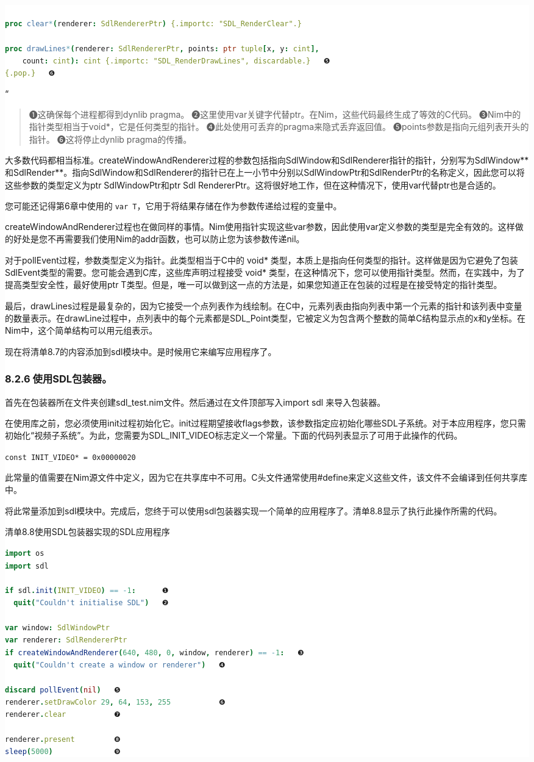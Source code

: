 ```nim

proc clear*(renderer: SdlRendererPtr) {.importc: "SDL_RenderClear".}

proc drawLines*(renderer: SdlRendererPtr, points: ptr tuple[x, y: cint],
    count: cint): cint {.importc: "SDL_RenderDrawLines", discardable.}   ❺
{.pop.}   ❻
```

“
>❶这确保每个进程都得到dynlib pragma。
❷这里使用var关键字代替ptr。在Nim，这些代码最终生成了等效的C代码。
❸Nim中的指针类型相当于void*，它是任何类型的指针。
❹此处使用可丢弃的pragma来隐式丢弃返回值。
❺points参数是指向元组列表开头的指针。
❻这将停止dynlib pragma的传播。

大多数代码都相当标准。createWindowAndRenderer过程的参数包括指向SdlWindow和SdlRenderer指针的指针，分别写为SdlWindow** 和SdlRender**。指向SdlWindow和SdlRenderer的指针已在上一小节中分别以SdlWindowPtr和SdlRenderPtr的名称定义，因此您可以将这些参数的类型定义为ptr SdlWindowPtr和ptr Sdl RendererPtr。这将很好地工作，但在这种情况下，使用var代替ptr也是合适的。

您可能还记得第6章中使用的 `var T`，它用于将结果存储在作为参数传递给过程的变量中。

createWindowAndRenderer过程也在做同样的事情。Nim使用指针实现这些var参数，因此使用var定义参数的类型是完全有效的。这样做的好处是您不再需要我们使用Nim的addr函数，也可以防止您为该参数传递nil。

对于pollEvent过程，参数类型定义为指针。此类型相当于C中的 void* 类型，本质上是指向任何类型的指针。这样做是因为它避免了包装SdlEvent类型的需要。您可能会遇到C库，这些库声明过程接受 void* 类型，在这种情况下，您可以使用指针类型。然而，在实践中，为了提高类型安全性，最好使用ptr T类型。但是，唯一可以做到这一点的方法是，如果您知道正在包装的过程是在接受特定的指针类型。

最后，drawLines过程是最复杂的，因为它接受一个点列表作为线绘制。在C中，元素列表由指向列表中第一个元素的指针和该列表中变量的数量表示。在drawLine过程中，点列表中的每个元素都是SDL_Point类型，它被定义为包含两个整数的简单C结构显示点的x和y坐标。在Nim中，这个简单结构可以用元组表示。

现在将清单8.7的内容添加到sdl模块中。是时候用它来编写应用程序了。

### 8.2.6 使用SDL包装器。

首先在包装器所在文件夹创建sdl_test.nim文件。然后通过在文件顶部写入import sdl 来导入包装器。

在使用库之前，您必须使用init过程初始化它。init过程期望接收flags参数，该参数指定应初始化哪些SDL子系统。对于本应用程序，您只需初始化“视频子系统”。为此，您需要为SDL_INIT_VIDEO标志定义一个常量。下面的代码列表显示了可用于此操作的代码。

`const INIT_VIDEO* = 0x00000020`

此常量的值需要在Nim源文件中定义，因为它在共享库中不可用。C头文件通常使用#define来定义这些文件，该文件不会编译到任何共享库中。

将此常量添加到sdl模块中。完成后，您终于可以使用sdl包装器实现一个简单的应用程序了。清单8.8显示了执行此操作所需的代码。

清单8.8使用SDL包装器实现的SDL应用程序

```nim
import os
import sdl

if sdl.init(INIT_VIDEO) == -1:      ❶
  quit("Couldn't initialise SDL")   ❷

var window: SdlWindowPtr
var renderer: SdlRendererPtr
if createWindowAndRenderer(640, 480, 0, window, renderer) == -1:   ❸
  quit("Couldn't create a window or renderer")   ❹

discard pollEvent(nil)   ❺
renderer.setDrawColor 29, 64, 153, 255           ❻
renderer.clear           ❼

renderer.present         ❽
sleep(5000)              ❾
```
